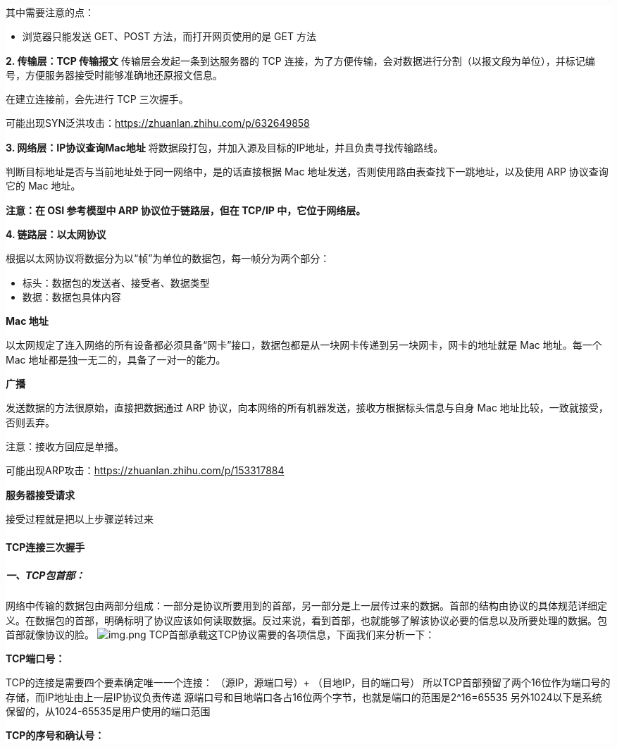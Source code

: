 其中需要注意的点：

* 浏览器只能发送 GET、POST 方法，而打开网页使用的是 GET 方法

**2. 传输层：TCP 传输报文**
   传输层会发起一条到达服务器的 TCP 连接，为了方便传输，会对数据进行分割（以报文段为单位），并标记编号，方便服务器接受时能够准确地还原报文信息。

在建立连接前，会先进行 TCP 三次握手。

可能出现SYN泛洪攻击：https://zhuanlan.zhihu.com/p/632649858


**3. 网络层：IP协议查询Mac地址**
   将数据段打包，并加入源及目标的IP地址，并且负责寻找传输路线。

判断目标地址是否与当前地址处于同一网络中，是的话直接根据 Mac 地址发送，否则使用路由表查找下一跳地址，以及使用 ARP 协议查询它的 Mac 地址。

**注意：在 OSI 参考模型中 ARP 协议位于链路层，但在 TCP/IP 中，它位于网络层。**

**4. 链路层：以太网协议**

根据以太网协议将数据分为以“帧”为单位的数据包，每一帧分为两个部分：

* 标头：数据包的发送者、接受者、数据类型
* 数据：数据包具体内容

**Mac 地址**

以太网规定了连入网络的所有设备都必须具备“网卡”接口，数据包都是从一块网卡传递到另一块网卡，网卡的地址就是 Mac 地址。每一个 Mac 地址都是独一无二的，具备了一对一的能力。

**广播**

发送数据的方法很原始，直接把数据通过 ARP 协议，向本网络的所有机器发送，接收方根据标头信息与自身 Mac 地址比较，一致就接受，否则丢弃。

注意：接收方回应是单播。

可能出现ARP攻击：https://zhuanlan.zhihu.com/p/153317884

**服务器接受请求**

接受过程就是把以上步骤逆转过来

#### TCP连接三次握手

##### 一、TCP包首部：

网络中传输的数据包由两部分组成：一部分是协议所要用到的首部，另一部分是上一层传过来的数据。首部的结构由协议的具体规范详细定义。在数据包的首部，明确标明了协议应该如何读取数据。反过来说，看到首部，也就能够了解该协议必要的信息以及所要处理的数据。包首部就像协议的脸。
![img.png](计算机网络常考/cfaewfda.png)
TCP首部承载这TCP协议需要的各项信息，下面我们来分析一下：

**TCP端口号：**

TCP的连接是需要四个要素确定唯一一个连接：
（源IP，源端口号）+ （目地IP，目的端口号）
所以TCP首部预留了两个16位作为端口号的存储，而IP地址由上一层IP协议负责传递
源端口号和目地端口各占16位两个字节，也就是端口的范围是2^16=65535
另外1024以下是系统保留的，从1024-65535是用户使用的端口范围

**TCP的序号和确认号：**
